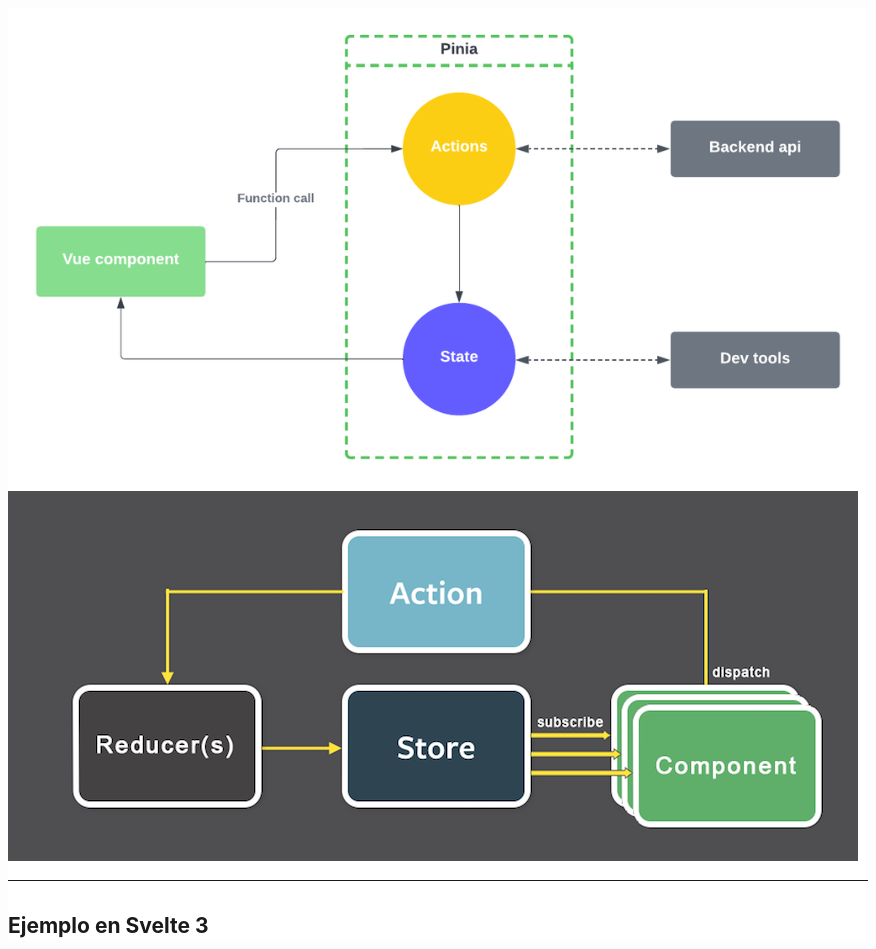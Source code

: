 ![](images_estado/pinia_data_flow.png) 
![](images_estado/redux_diagram.png) 



---

## Ejemplo en Svelte 3
